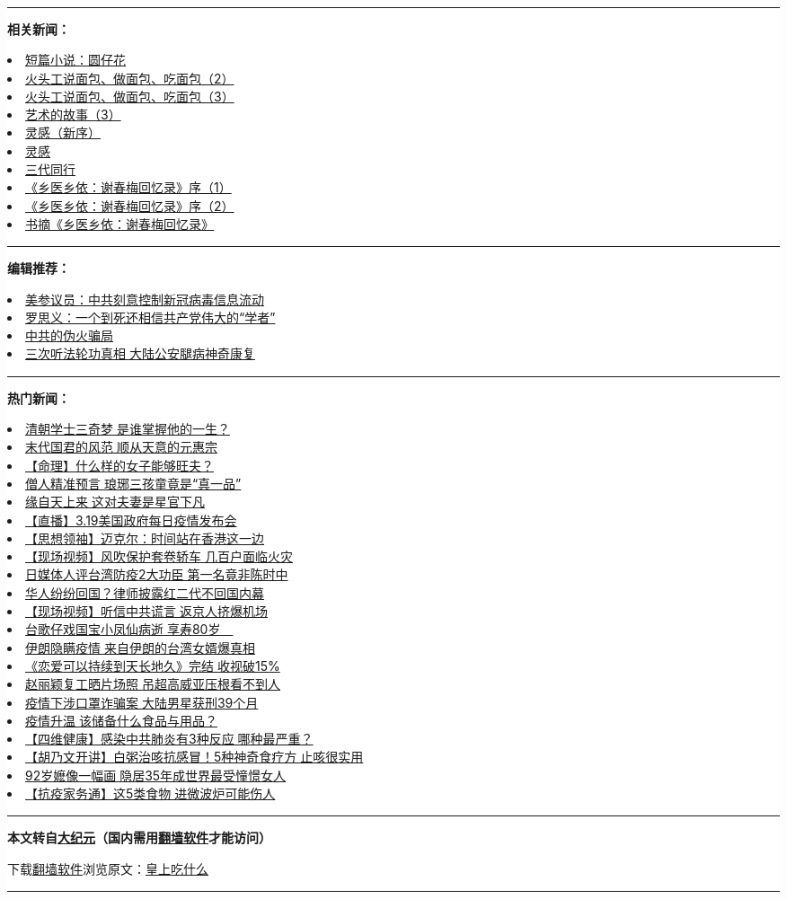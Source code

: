 <hr>


<strong>相关新闻：</strong>
<li><a href="/gb/17/9/5/n9600608.md#1">短篇小说：圆仔花</a></li>
<li><a href="/gb/18/2/20/n10157899.md#1">火头工说面包、做面包、吃面包（2）</a></li>
<li><a href="/gb/18/2/20/n10157900.md#1">火头工说面包、做面包、吃面包（3）</a></li>
<li><a href="/gb/18/2/24/n10169020.md#1">艺术的故事（3）</a></li>
<li><a href="/gb/18/3/13/n10213548.md#1">灵感（新序）</a></li>
<li><a href="/gb/18/3/13/n10213550.md#1">灵感</a></li>
<li><a href="/gb/18/3/14/n10216144.md#1">三代同行</a></li>
<li><a href="/gb/18/11/9/n10840658.md#1">《乡医乡依：谢春梅回忆录》序（1）</a></li>
<li><a href="/gb/18/11/9/n10840961.md#1">《乡医乡依：谢春梅回忆录》序（2）</a></li>
<li><a href="/gb/18/11/9/n10840962.md#1">书摘《乡医乡依：谢春梅回忆录》</a></li>
<hr>


<strong>编辑推荐：</strong>
<li><a href="/gb/20/2/22/n11887949.md#1">美参议员：中共刻意控制新冠病毒信息流动</a></li>
<li><a href="/gb/18/5/29/n10435561.md#1" target="_blank">罗思义：一个到死还相信共产党伟大的“学者”</a></li><li><a href="/gb/16/1/21/n4622075.md?dfh#1" target="_blank">中共的伪火骗局</a></li><li><a href="/gb/16/5/18/n7908087.md#1" target="_blank">三次听法轮功真相 大陆公安腿病神奇康复</a></li>
<hr>

<strong>热门新闻：</strong>
<li><a href="/gb/20/3/11/n11933369.md#1">清朝学士三奇梦 是谁掌握他的一生？</a></li>
<li><a href="/gb/20/2/28/n11903572.md#1">末代国君的风范 顺从天意的元惠宗</a></li>
<li><a href="/gb/20/3/2/n11909596.md#1">【命理】什么样的女子能够旺夫？</a></li>
<li><a href="/gb/20/3/11/n11933376.md#1">僧人精准预言 琅琊三孩童竟是“真一品”</a></li>
<li><a href="/gb/20/3/12/n11936269.md#1">缘自天上来 这对夫妻是星官下凡</a></li>
<li><a href="/gb/20/3/19/n11954613.md#1">【直播】3.19美国政府每日疫情发布会</a></li>
<li><a href="/gb/20/1/21/n11810638.md#1">【思想领袖】迈克尔：时间站在香港这一边</a></li>
<li><a href="/gb/20/3/19/n11952797.md#1">【现场视频】风吹保护套卷轿车 几百户面临火灾</a></li>
<li><a href="/gb/20/3/16/n11943195.md#1">日媒体人评台湾防疫2大功臣 第一名竟非陈时中</a></li>
<li><a href="/gb/20/3/17/n11947698.md#1">华人纷纷回国？律师披露红二代不回国内幕</a></li>
<li><a href="/gb/20/3/17/n11946346.md#1">【现场视频】听信中共谎言 返京人挤爆机场</a></li>
<li><a href="/gb/20/3/17/n11946544.md#1">台歌仔戏国宝小凤仙病逝 享寿80岁　</a></li>
<li><a href="/gb/20/3/17/n11947993.md#1">伊朗隐瞒疫情 来自伊朗的台湾女婿爆真相</a></li>
<li><a href="/gb/20/3/18/n11949282.md#1">《恋爱可以持续到天长地久》完结 收视破15%</a></li>
<li><a href="/gb/20/3/16/n11945468.md#1">赵丽颖复工晒片场照 吊超高威亚压根看不到人</a></li>
<li><a href="/gb/20/3/17/n11948248.md#1">疫情下涉口罩诈骗案 大陆男星获刑39个月</a></li>
<li><a href="/gb/20/3/16/n11944768.md#1">疫情升温 该储备什么食品与用品？</a></li>
<li><a href="/gb/20/3/17/n11947422.md#1">【四维健康】感染中共肺炎有3种反应 哪种最严重？</a></li>
<li><a href="/gb/20/3/16/n11944883.md#1">【胡乃文开讲】白粥治咳抗感冒！5种神奇食疗方 止咳很实用</a></li>
<li><a href="/gb/20/3/17/n11947138.md#1">92岁嬷像一幅画 隐居35年成世界最受憧憬女人</a></li>
<li><a href="/gb/20/3/17/n11947465.md#1">【抗疫家务通】这5类食物 进微波炉可能伤人</a></li>
<hr>

<strong>本文转自<a href="https://www.epochtimes.com">大纪元</a>（国内需用<a href="https://github.com/bannedbook/fanqiang/wiki">翻墙软件</a>才能访问）</strong><p>下载<a href="https://github.com/bannedbook/fanqiang/wiki">翻墙软件</a>浏览原文：<a href="https://www.epochtimes.com/gb/19/1/14/n10974216.htm">皇上吃什么</a></p><hr>
